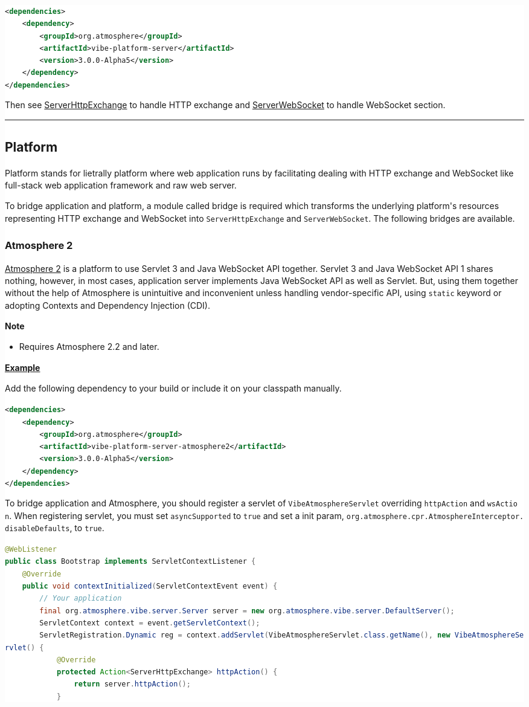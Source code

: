 ```xml
<dependencies>
    <dependency>
        <groupId>org.atmosphere</groupId>
        <artifactId>vibe-platform-server</artifactId>
        <version>3.0.0-Alpha5</version>
    </dependency>
</dependencies>
```

Then see [ServerHttpExchange](#serverhttpexchange) to handle HTTP exchange and  [ServerWebSocket](#serverwebsocket) to handle WebSocket section.

---

## Platform
Platform stands for lietrally platform where web application runs by facilitating dealing with HTTP exchange and WebSocket like full-stack web application framework and raw web server.

To bridge application and platform, a module called bridge is required which transforms the underlying platform's resources representing HTTP exchange and WebSocket into `ServerHttpExchange` and `ServerWebSocket`. The following bridges are available.

### Atmosphere 2
[Atmosphere 2](https://github.com/Atmosphere/atmosphere/) is a platform to use Servlet 3 and Java WebSocket API together. Servlet 3 and Java WebSocket API 1 shares nothing, however, in most cases, application server implements Java WebSocket API as well as Servlet. But, using them together without the help of Atmosphere is unintuitive and inconvenient unless handling vendor-specific API, using `static` keyword or adopting Contexts and Dependency Injection (CDI).

**Note**

* Requires Atmosphere 2.2 and later.

**[Example](https://github.com/vibe-project/vibe-examples/tree/master/archetype/vibe-java-server/platform/atmosphere2)**

Add the following dependency to your build or include it on your classpath manually.

```xml
<dependencies>
    <dependency>
        <groupId>org.atmosphere</groupId>
        <artifactId>vibe-platform-server-atmosphere2</artifactId>
        <version>3.0.0-Alpha5</version>
    </dependency>
</dependencies>
```

To bridge application and Atmosphere, you should register a servlet of `VibeAtmosphereServlet` overriding `httpAction` and `wsAction`. When registering servlet, you must set `asyncSupported` to `true` and set a init param, `org.atmosphere.cpr.AtmosphereInterceptor.disableDefaults`, to `true`.

```java
@WebListener
public class Bootstrap implements ServletContextListener {
    @Override
    public void contextInitialized(ServletContextEvent event) {
        // Your application
        final org.atmosphere.vibe.server.Server server = new org.atmosphere.vibe.server.DefaultServer();
        ServletContext context = event.getServletContext();
        ServletRegistration.Dynamic reg = context.addServlet(VibeAtmosphereServlet.class.getName(), new VibeAtmosphereServlet() {
            @Override
            protected Action<ServerHttpExchange> httpAction() {
                return server.httpAction();
            }
```